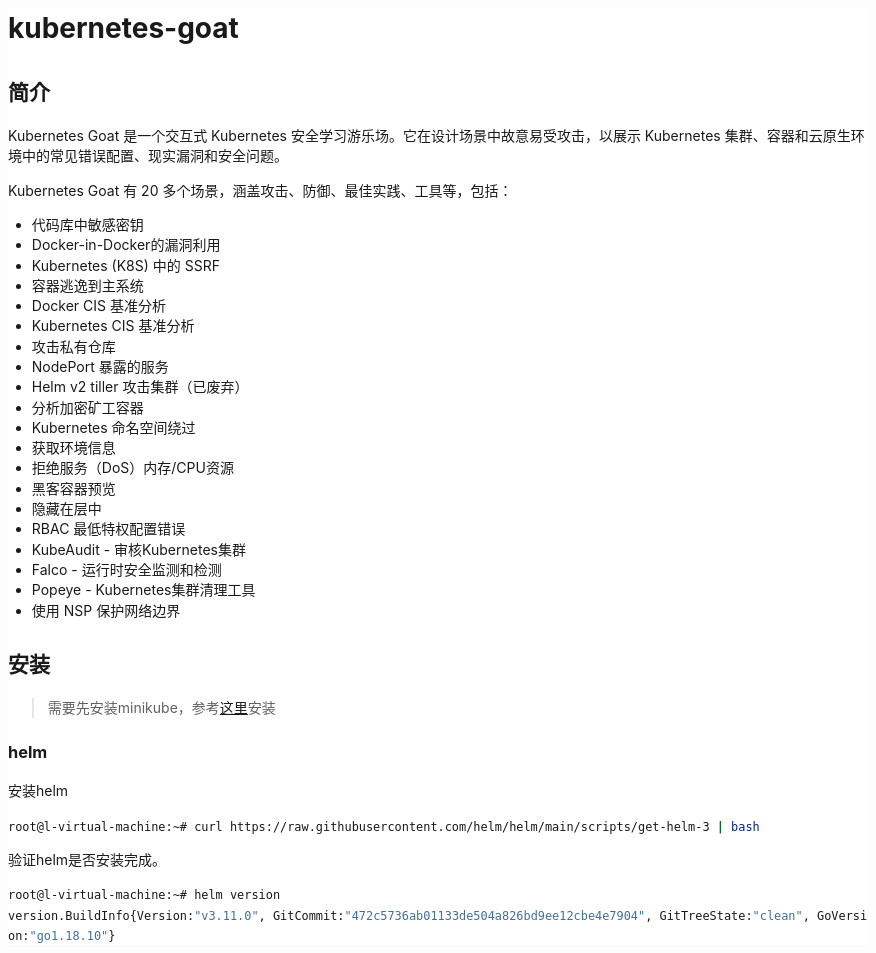 # kubernetes-goat

## 简介

Kubernetes Goat 是一个交互式 Kubernetes 安全学习游乐场。它在设计场景中故意易受攻击，以展示 Kubernetes 集群、容器和云原生环境中的常见错误配置、现实漏洞和安全问题。

Kubernetes Goat 有 20 多个场景，涵盖攻击、防御、最佳实践、工具等，包括：

- 代码库中敏感密钥
- Docker-in-Docker的漏洞利用
- Kubernetes (K8S) 中的 SSRF
- 容器逃逸到主系统
- Docker CIS 基准分析
- Kubernetes CIS 基准分析
- 攻击私有仓库
- NodePort 暴露的服务
- Helm v2 tiller 攻击集群（已废弃）
- 分析加密矿工容器
- Kubernetes 命名空间绕过
- 获取环境信息
- 拒绝服务（DoS）内存/CPU资源
- 黑客容器预览
- 隐藏在层中
- RBAC 最低特权配置错误
- KubeAudit - 审核Kubernetes集群
- Falco - 运行时安全监测和检测
- Popeye - Kubernetes集群清理工具
- 使用 NSP 保护网络边界

## 安装

> 需要先安装minikube，参考[这里](https://icybersec.gitbook.io/cybersecuritynote-cn/yun-wei-pei-zhi/kubernetes/an-zhuang-bu-shu)安装

### helm

安装helm

```sh
root@l-virtual-machine:~# curl https://raw.githubusercontent.com/helm/helm/main/scripts/get-helm-3 | bash
```

验证helm是否安装完成。

```sh
root@l-virtual-machine:~# helm version
version.BuildInfo{Version:"v3.11.0", GitCommit:"472c5736ab01133de504a826bd9ee12cbe4e7904", GitTreeState:"clean", GoVersion:"go1.18.10"}
```

